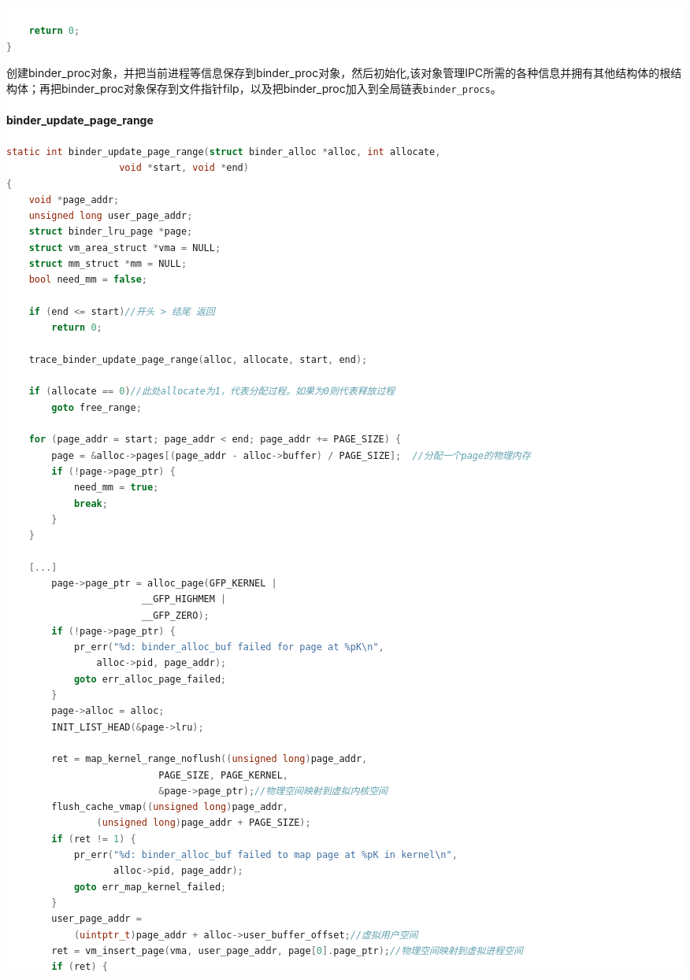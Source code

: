 ```c

	return 0;
}
```



创建binder_proc对象，并把当前进程等信息保存到binder_proc对象，然后初始化,该对象管理IPC所需的各种信息并拥有其他结构体的根结构体；再把binder_proc对象保存到文件指针filp，以及把binder_proc加入到全局链表`binder_procs`。

#### binder_update_page_range

```c
static int binder_update_page_range(struct binder_alloc *alloc, int allocate,
				    void *start, void *end)
{
	void *page_addr;
	unsigned long user_page_addr;
	struct binder_lru_page *page;
	struct vm_area_struct *vma = NULL;
	struct mm_struct *mm = NULL;
	bool need_mm = false;

	if (end <= start)//开头 > 结尾 返回
		return 0;

	trace_binder_update_page_range(alloc, allocate, start, end);

	if (allocate == 0)//此处allocate为1，代表分配过程。如果为0则代表释放过程
		goto free_range;

	for (page_addr = start; page_addr < end; page_addr += PAGE_SIZE) {
		page = &alloc->pages[(page_addr - alloc->buffer) / PAGE_SIZE];  //分配一个page的物理内存
		if (!page->page_ptr) {
			need_mm = true;
			break;
		}
	}

	[...]
		page->page_ptr = alloc_page(GFP_KERNEL |
					    __GFP_HIGHMEM |
					    __GFP_ZERO);
		if (!page->page_ptr) {
			pr_err("%d: binder_alloc_buf failed for page at %pK\n",
				alloc->pid, page_addr);
			goto err_alloc_page_failed;
		}
		page->alloc = alloc;
		INIT_LIST_HEAD(&page->lru);

		ret = map_kernel_range_noflush((unsigned long)page_addr,
					       PAGE_SIZE, PAGE_KERNEL,
					       &page->page_ptr);//物理空间映射到虚拟内核空间
		flush_cache_vmap((unsigned long)page_addr,
				(unsigned long)page_addr + PAGE_SIZE);
		if (ret != 1) {
			pr_err("%d: binder_alloc_buf failed to map page at %pK in kernel\n",
			       alloc->pid, page_addr);
			goto err_map_kernel_failed;
		}
		user_page_addr =
			(uintptr_t)page_addr + alloc->user_buffer_offset;//虚拟用户空间
		ret = vm_insert_page(vma, user_page_addr, page[0].page_ptr);//物理空间映射到虚拟进程空间
		if (ret) {
```